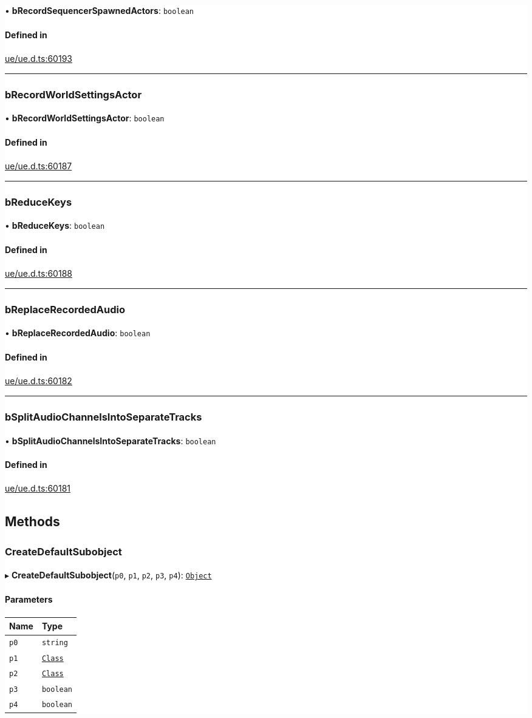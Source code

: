 • **bRecordSequencerSpawnedActors**: `boolean`

#### Defined in

[ue/ue.d.ts:60193](https://github.com/YugMetaverse/yug_typings/blob/b7d9b19/ue/ue.d.ts#L60193)

___

### bRecordWorldSettingsActor

• **bRecordWorldSettingsActor**: `boolean`

#### Defined in

[ue/ue.d.ts:60187](https://github.com/YugMetaverse/yug_typings/blob/b7d9b19/ue/ue.d.ts#L60187)

___

### bReduceKeys

• **bReduceKeys**: `boolean`

#### Defined in

[ue/ue.d.ts:60188](https://github.com/YugMetaverse/yug_typings/blob/b7d9b19/ue/ue.d.ts#L60188)

___

### bReplaceRecordedAudio

• **bReplaceRecordedAudio**: `boolean`

#### Defined in

[ue/ue.d.ts:60182](https://github.com/YugMetaverse/yug_typings/blob/b7d9b19/ue/ue.d.ts#L60182)

___

### bSplitAudioChannelsIntoSeparateTracks

• **bSplitAudioChannelsIntoSeparateTracks**: `boolean`

#### Defined in

[ue/ue.d.ts:60181](https://github.com/YugMetaverse/yug_typings/blob/b7d9b19/ue/ue.d.ts#L60181)

## Methods

### CreateDefaultSubobject

▸ **CreateDefaultSubobject**(`p0`, `p1`, `p2`, `p3`, `p4`): [`Object`](ue_ue.Object.md)

#### Parameters

| Name | Type |
| :------ | :------ |
| `p0` | `string` |
| `p1` | [`Class`](ue_ue.Class.md) |
| `p2` | [`Class`](ue_ue.Class.md) |
| `p3` | `boolean` |
| `p4` | `boolean` |
